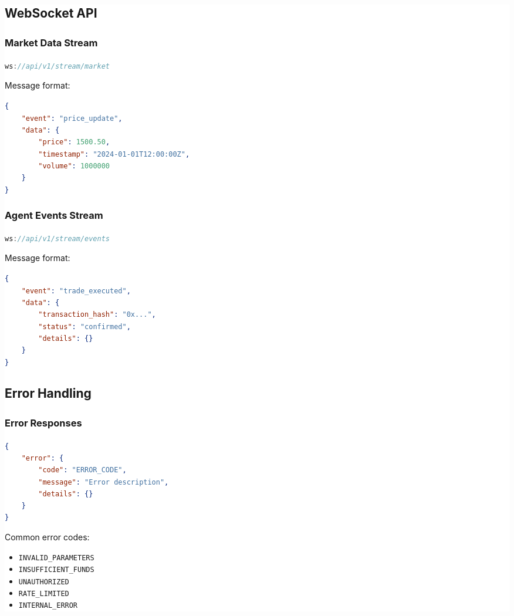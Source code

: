 ## WebSocket API

### Market Data Stream
```javascript
ws://api/v1/stream/market
```

Message format:
```json
{
    "event": "price_update",
    "data": {
        "price": 1500.50,
        "timestamp": "2024-01-01T12:00:00Z",
        "volume": 1000000
    }
}
```

### Agent Events Stream
```javascript
ws://api/v1/stream/events
```

Message format:
```json
{
    "event": "trade_executed",
    "data": {
        "transaction_hash": "0x...",
        "status": "confirmed",
        "details": {}
    }
}
```

## Error Handling

### Error Responses
```json
{
    "error": {
        "code": "ERROR_CODE",
        "message": "Error description",
        "details": {}
    }
}
```

Common error codes:
- `INVALID_PARAMETERS`
- `INSUFFICIENT_FUNDS`
- `UNAUTHORIZED`
- `RATE_LIMITED`
- `INTERNAL_ERROR`
